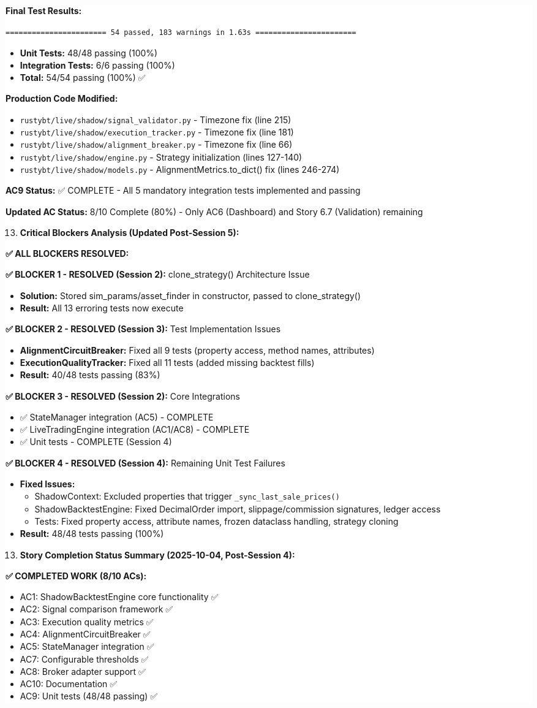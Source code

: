    **Final Test Results:**
   ```
   ======================= 54 passed, 183 warnings in 1.63s =======================
   ```
   - **Unit Tests:** 48/48 passing (100%)
   - **Integration Tests:** 6/6 passing (100%)
   - **Total:** 54/54 passing (100%) ✅

   **Production Code Modified:**
   - `rustybt/live/shadow/signal_validator.py` - Timezone fix (line 215)
   - `rustybt/live/shadow/execution_tracker.py` - Timezone fix (line 181)
   - `rustybt/live/shadow/alignment_breaker.py` - Timezone fix (line 66)
   - `rustybt/live/shadow/engine.py` - Strategy initialization (lines 127-140)
   - `rustybt/live/shadow/models.py` - AlignmentMetrics.to_dict() fix (lines 246-274)

   **AC9 Status:** ✅ COMPLETE - All 5 mandatory integration tests implemented and passing

   **Updated AC Status:** 8/10 Complete (80%) - Only AC6 (Dashboard) and Story 6.7 (Validation) remaining

13. **Critical Blockers Analysis (Updated Post-Session 5):**

   **✅ ALL BLOCKERS RESOLVED:**

   **✅ BLOCKER 1 - RESOLVED (Session 2):** clone_strategy() Architecture Issue
   - **Solution:** Stored sim_params/asset_finder in constructor, passed to clone_strategy()
   - **Result:** All 13 erroring tests now execute

   **✅ BLOCKER 2 - RESOLVED (Session 3):** Test Implementation Issues
   - **AlignmentCircuitBreaker:** Fixed all 9 tests (property access, method names, attributes)
   - **ExecutionQualityTracker:** Fixed all 11 tests (added missing backtest fills)
   - **Result:** 40/48 tests passing (83%)

   **✅ BLOCKER 3 - RESOLVED (Session 2):** Core Integrations
   - ✅ StateManager integration (AC5) - COMPLETE
   - ✅ LiveTradingEngine integration (AC1/AC8) - COMPLETE
   - ✅ Unit tests - COMPLETE (Session 4)

   **✅ BLOCKER 4 - RESOLVED (Session 4):** Remaining Unit Test Failures
   - **Fixed Issues:**
     - ShadowContext: Excluded properties that trigger `_sync_last_sale_prices()`
     - ShadowBacktestEngine: Fixed DecimalOrder import, slippage/commission signatures, ledger access
     - Tests: Fixed property access, attribute names, frozen dataclass handling, strategy cloning
   - **Result:** 48/48 tests passing (100%)

13. **Story Completion Status Summary (2025-10-04, Post-Session 4):**

   **✅ COMPLETED WORK (8/10 ACs):**
   - AC1: ShadowBacktestEngine core functionality ✅
   - AC2: Signal comparison framework ✅
   - AC3: Execution quality metrics ✅
   - AC4: AlignmentCircuitBreaker ✅
   - AC5: StateManager integration ✅
   - AC7: Configurable thresholds ✅
   - AC8: Broker adapter support ✅
   - AC10: Documentation ✅
   - AC9: Unit tests (48/48 passing) ✅
